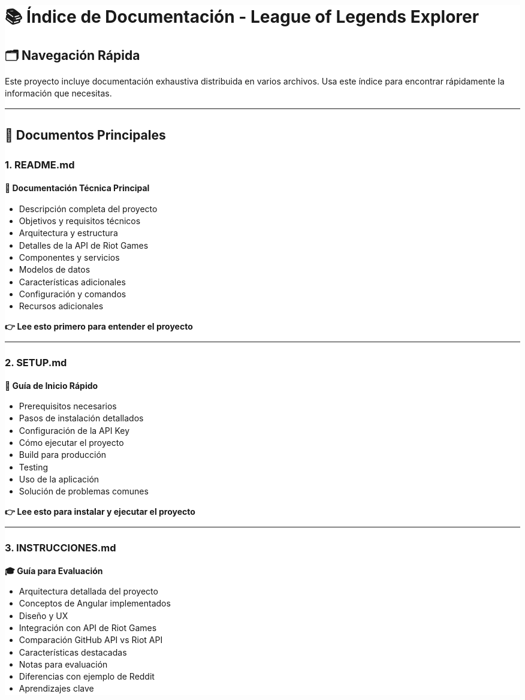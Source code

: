 # 📚 Índice de Documentación - League of Legends Explorer

## 🗂️ Navegación Rápida

Este proyecto incluye documentación exhaustiva distribuida en varios archivos. Usa este índice para encontrar rápidamente la información que necesitas.

---

## 📄 Documentos Principales

### 1. README.md
**📖 Documentación Técnica Principal**
- Descripción completa del proyecto
- Objetivos y requisitos técnicos
- Arquitectura y estructura
- Detalles de la API de Riot Games
- Componentes y servicios
- Modelos de datos
- Características adicionales
- Configuración y comandos
- Recursos adicionales

**👉 Lee esto primero para entender el proyecto**

---

### 2. SETUP.md
**🚀 Guía de Inicio Rápido**
- Prerequisitos necesarios
- Pasos de instalación detallados
- Configuración de la API Key
- Cómo ejecutar el proyecto
- Build para producción
- Testing
- Uso de la aplicación
- Solución de problemas comunes

**👉 Lee esto para instalar y ejecutar el proyecto**

---

### 3. INSTRUCCIONES.md
**🎓 Guía para Evaluación**
- Arquitectura detallada del proyecto
- Conceptos de Angular implementados
- Diseño y UX
- Integración con API de Riot Games
- Comparación GitHub API vs Riot API
- Características destacadas
- Notas para evaluación
- Diferencias con ejemplo de Reddit
- Aprendizajes clave

